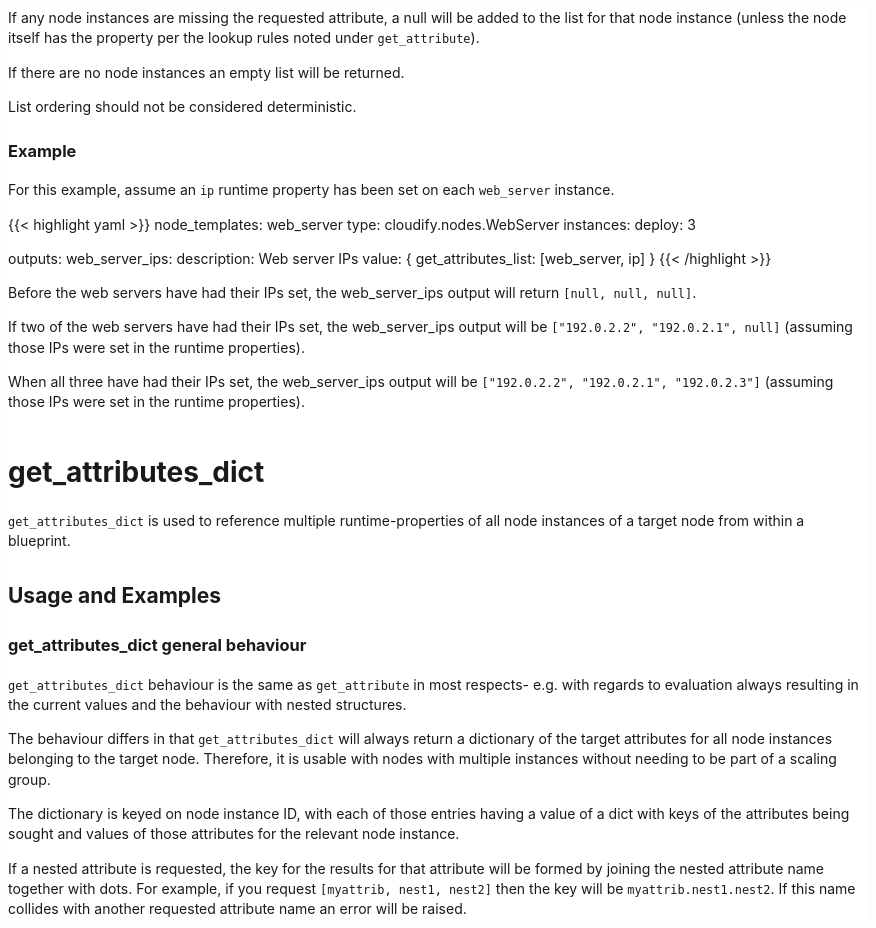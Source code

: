 If any node instances are missing the requested attribute, a null will be added to the list for that node instance (unless the node itself has the property per the lookup rules noted under `get_attribute`).

If there are no node instances an empty list will be returned.

List ordering should not be considered deterministic.

### Example
For this example, assume an `ip` runtime property has been set on each `web_server` instance.

{{< highlight  yaml  >}}
node_templates:
  web_server
    type: cloudify.nodes.WebServer
    instances:
      deploy: 3

outputs:
  web_server_ips:
    description: Web server IPs
    value: { get_attributes_list: [web_server, ip] }
{{< /highlight >}}

Before the web servers have had their IPs set, the web_server_ips output will return `[null, null, null]`.

If two of the web servers have had their IPs set, the web_server_ips output will be `["192.0.2.2", "192.0.2.1", null]` (assuming those IPs were set in the runtime properties).

When all three have had their IPs set, the web_server_ips output will be `["192.0.2.2", "192.0.2.1", "192.0.2.3"]` (assuming those IPs were set in the runtime properties).


# get_attributes_dict

`get_attributes_dict` is used to reference multiple runtime-properties of all node instances of a target node from within a blueprint.

## Usage and Examples
### get_attributes_dict general behaviour
`get_attributes_dict` behaviour is the same as `get_attribute` in most respects- e.g. with regards to evaluation always resulting in the current values and the behaviour with nested structures.

The behaviour differs in that `get_attributes_dict` will always return a dictionary of the target attributes for all node instances belonging to the target node. Therefore, it is usable with nodes with multiple instances without needing to be part of a scaling group.

The dictionary is keyed on node instance ID, with each of those entries having a value of a dict with keys of the attributes being sought and values of those attributes for the relevant node instance.

If a nested attribute is requested, the key for the results for that attribute will be formed by joining the nested attribute name together with dots. For example, if you request `[myattrib, nest1, nest2]` then the key will be `myattrib.nest1.nest2`. If this name collides with another requested attribute name an error will be raised.
